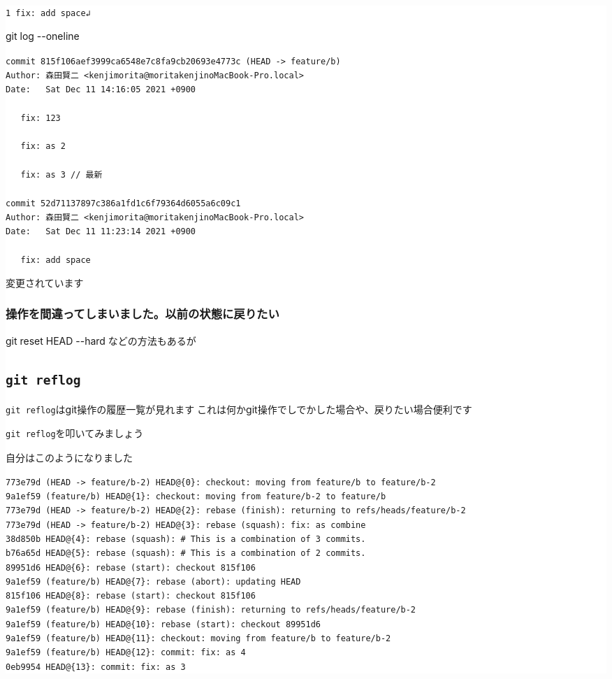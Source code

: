  ```console
 1 fix: add space↲
 ```

 git log --oneline

 ```console
 commit 815f106aef3999ca6548e7c8fa9cb20693e4773c (HEAD -> feature/b)
Author: 森田賢二 <kenjimorita@moritakenjinoMacBook-Pro.local>
Date:   Sat Dec 11 14:16:05 2021 +0900

    fix: 123

    fix: as 2

    fix: as 3 // 最新

commit 52d71137897c386a1fd1c6f79364d6055a6c09c1
Author: 森田賢二 <kenjimorita@moritakenjinoMacBook-Pro.local>
Date:   Sat Dec 11 11:23:14 2021 +0900

    fix: add space
```

変更されています

### 操作を間違ってしまいました。以前の状態に戻りたい

git reset HEAD --hard
などの方法もあるが

## `git reflog`

`git reflog`はgit操作の履歴一覧が見れます
これは何かgit操作でしでかした場合や、戻りたい場合便利です

`git reflog`を叩いてみましょう

自分はこのようになりました

```console
773e79d (HEAD -> feature/b-2) HEAD@{0}: checkout: moving from feature/b to feature/b-2
9a1ef59 (feature/b) HEAD@{1}: checkout: moving from feature/b-2 to feature/b
773e79d (HEAD -> feature/b-2) HEAD@{2}: rebase (finish): returning to refs/heads/feature/b-2
773e79d (HEAD -> feature/b-2) HEAD@{3}: rebase (squash): fix: as combine
38d850b HEAD@{4}: rebase (squash): # This is a combination of 3 commits.
b76a65d HEAD@{5}: rebase (squash): # This is a combination of 2 commits.
89951d6 HEAD@{6}: rebase (start): checkout 815f106
9a1ef59 (feature/b) HEAD@{7}: rebase (abort): updating HEAD
815f106 HEAD@{8}: rebase (start): checkout 815f106
9a1ef59 (feature/b) HEAD@{9}: rebase (finish): returning to refs/heads/feature/b-2
9a1ef59 (feature/b) HEAD@{10}: rebase (start): checkout 89951d6
9a1ef59 (feature/b) HEAD@{11}: checkout: moving from feature/b to feature/b-2
9a1ef59 (feature/b) HEAD@{12}: commit: fix: as 4
0eb9954 HEAD@{13}: commit: fix: as 3
```

